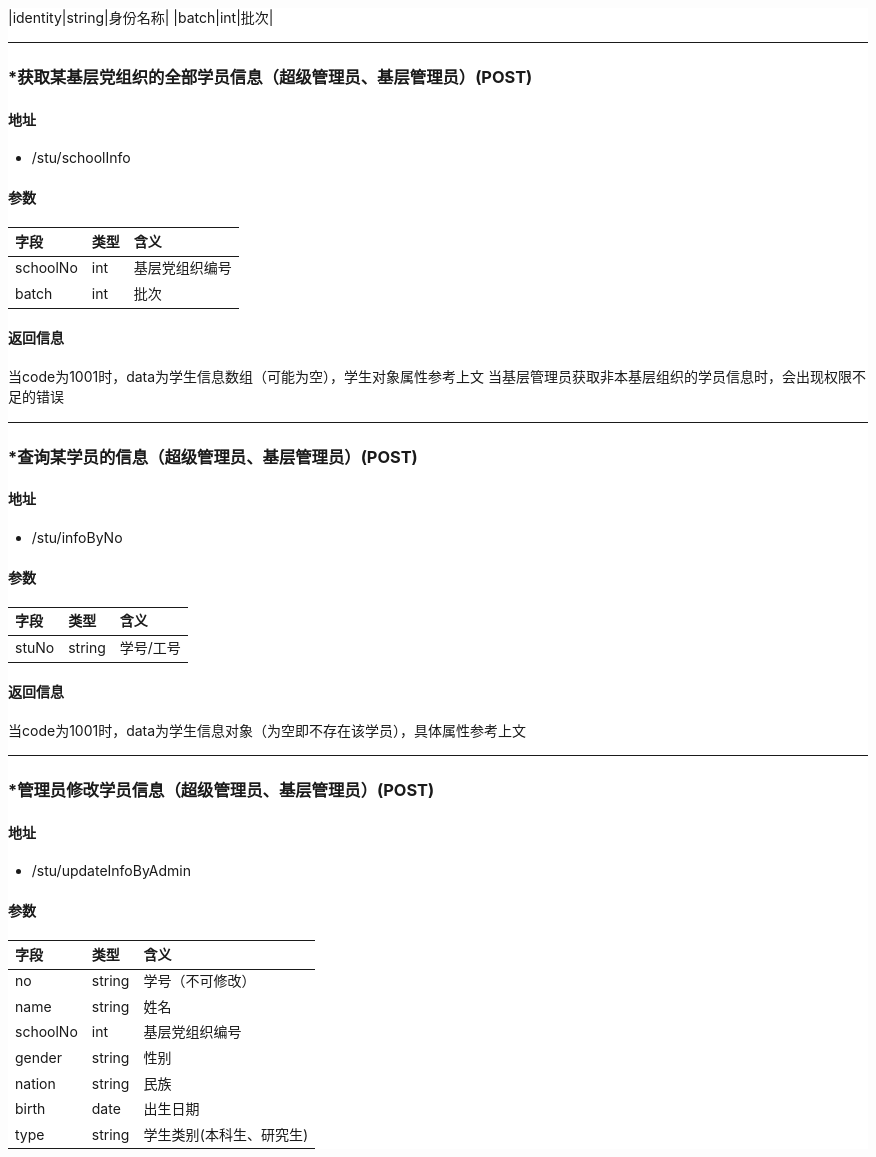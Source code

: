 |identity|string|身份名称|
|batch|int|批次|


---
### *获取某基层党组织的全部学员信息（超级管理员、基层管理员）(POST)
#### 地址
* /stu/schoolInfo
#### 参数

|字段|类型|含义|
|:-|:-|:-|
|schoolNo|int|基层党组织编号|
|batch|int|批次|

#### 返回信息
当code为1001时，data为学生信息数组（可能为空），学生对象属性参考上文
当基层管理员获取非本基层组织的学员信息时，会出现权限不足的错误


---
### *查询某学员的信息（超级管理员、基层管理员）(POST)
#### 地址
* /stu/infoByNo
#### 参数

|字段|类型|含义|
|:-|:-|:-|
|stuNo|string|学号/工号|

#### 返回信息
当code为1001时，data为学生信息对象（为空即不存在该学员），具体属性参考上文


---
### *管理员修改学员信息（超级管理员、基层管理员）(POST)
#### 地址
* /stu/updateInfoByAdmin
#### 参数

|字段|类型|含义|
|:-|:-|:-|
|no|string|学号（不可修改）|
|name|string|姓名|
|schoolNo|int|基层党组织编号|
|gender|string|性别|
|nation|string|民族|
|birth|date|出生日期|
|type|string|学生类别(本科生、研究生)|